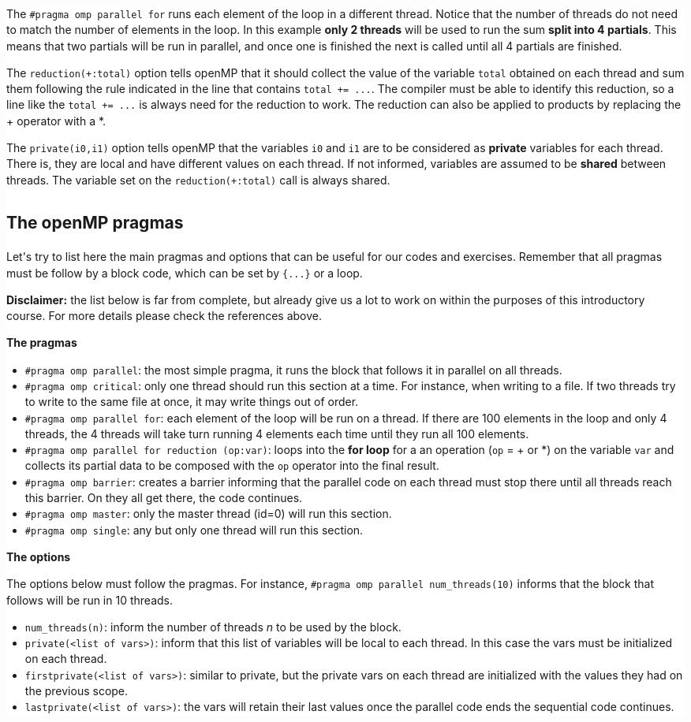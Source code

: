The `#pragma omp parallel for` runs each element of the loop in a different thread. Notice that the number of threads do not need to match the number of elements in the loop. In this example **only 2 threads** will be used to run the sum **split into 4 partials**. This means that two partials will be run in parallel, and once one is finished the next is called until all 4 partials are finished. 

The `reduction(+:total)` option tells openMP that it should collect the value of the variable `total` obtained on each thread and sum them following the rule indicated in the line that contains `total += ...`. The compiler must be able to identify this reduction, so a line like the `total += ...` is always need for the reduction to work. The reduction can also be applied to products by replacing the + operator with a *.

The `private(i0,i1)` option tells openMP that the variables `i0` and `i1` are to be considered as **private** variables for each thread. There is, they are local and have different values on each thread. If not informed, variables are assumed to be **shared** between threads. The variable set on the `reduction(+:total)` call is always shared.

## The openMP pragmas

Let's try to list here the main pragmas and options that can be useful for our codes and exercises. Remember that all pragmas must be follow by a block code, which can be set by `{...}` or a loop.

**Disclaimer:** the list below is far from complete, but already give us a lot to work on within the purposes of this introductory course. For more details please check the references above.

**The pragmas**

- `#pragma omp parallel`: the most simple pragma, it runs the block that follows it in parallel on all threads.
- `#pragma omp critical`: only one thread should run this section at a time. For instance, when writing to a file. If two threads try to write to the same file at once, it may write things out of order.
- `#pragma omp parallel for`: each element of the loop will be run on a thread. If there are 100 elements in the loop and only 4 threads, the 4 threads will take turn running 4 elements each time until they run all 100 elements.
- `#pragma omp parallel for reduction (op:var)`: loops into the **for loop** for a an operation (`op` = + or *) on the variable `var` and collects its partial data to be composed with the `op` operator into the final result.
- `#pragma omp barrier`: creates a barrier informing that the parallel code on each thread must stop there until all threads reach this barrier. On they all get there, the code continues.
- `#pragma omp master`: only the master thread (id=0) will run this section.
- `#pragma omp single`: any but only one thread will run this section.

**The options**

The options below must follow the pragmas. For instance, `#pragma omp parallel num_threads(10)` informs that the block that follows will be run in 10 threads.

- `num_threads(n)`: inform the number of threads *n* to be used by the block.
- `private(<list of vars>)`: inform that this list of variables will be local to each thread. In this case the vars must be initialized on each thread.
- `firstprivate(<list of vars>)`: similar to private, but the private vars on each thread are initialized with the values they had on the previous scope.
- `lastprivate(<list of vars>)`: the vars will retain their last values once the parallel code ends the sequential code continues.
